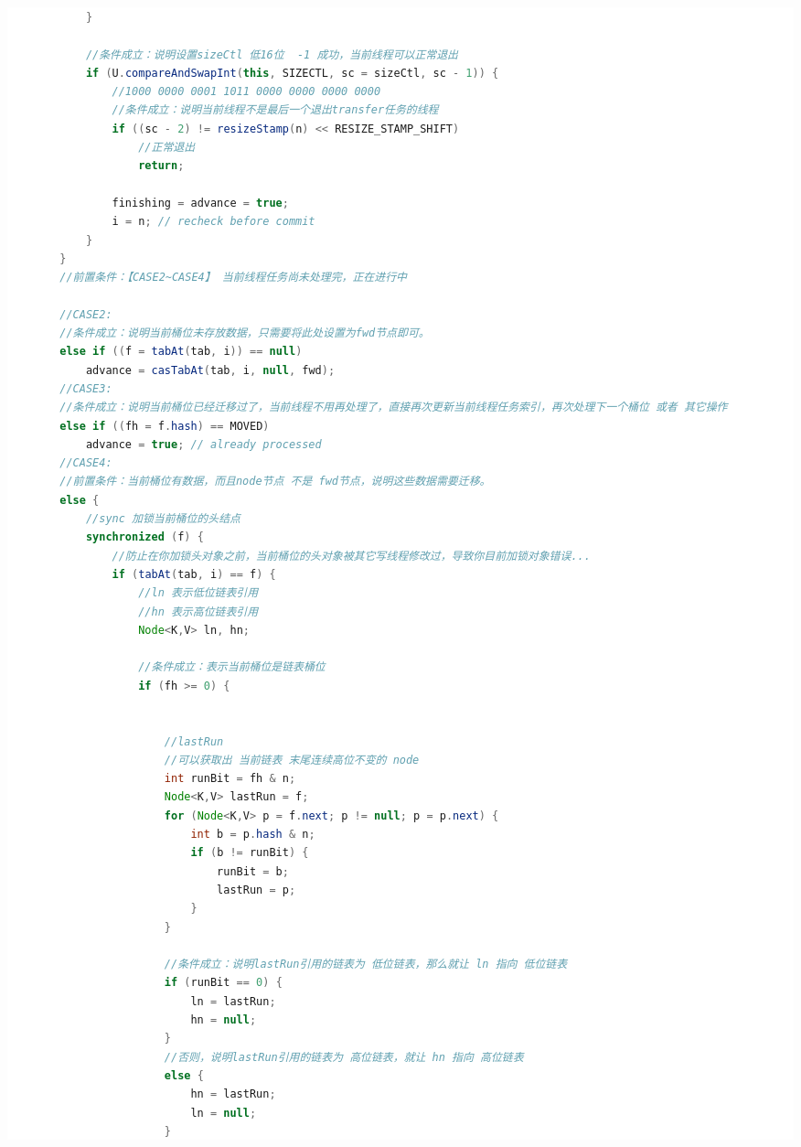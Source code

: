 ```java
            }

            //条件成立：说明设置sizeCtl 低16位  -1 成功，当前线程可以正常退出
            if (U.compareAndSwapInt(this, SIZECTL, sc = sizeCtl, sc - 1)) {
                //1000 0000 0001 1011 0000 0000 0000 0000
                //条件成立：说明当前线程不是最后一个退出transfer任务的线程
                if ((sc - 2) != resizeStamp(n) << RESIZE_STAMP_SHIFT)
                    //正常退出
                    return;

                finishing = advance = true;
                i = n; // recheck before commit
            }
        }
        //前置条件：【CASE2~CASE4】 当前线程任务尚未处理完，正在进行中

        //CASE2:
        //条件成立：说明当前桶位未存放数据，只需要将此处设置为fwd节点即可。
        else if ((f = tabAt(tab, i)) == null)
            advance = casTabAt(tab, i, null, fwd);
        //CASE3:
        //条件成立：说明当前桶位已经迁移过了，当前线程不用再处理了，直接再次更新当前线程任务索引，再次处理下一个桶位 或者 其它操作
        else if ((fh = f.hash) == MOVED)
            advance = true; // already processed
        //CASE4:
        //前置条件：当前桶位有数据，而且node节点 不是 fwd节点，说明这些数据需要迁移。
        else {
            //sync 加锁当前桶位的头结点
            synchronized (f) {
                //防止在你加锁头对象之前，当前桶位的头对象被其它写线程修改过，导致你目前加锁对象错误...
                if (tabAt(tab, i) == f) {
                    //ln 表示低位链表引用
                    //hn 表示高位链表引用
                    Node<K,V> ln, hn;

                    //条件成立：表示当前桶位是链表桶位
                    if (fh >= 0) {


                        //lastRun
                        //可以获取出 当前链表 末尾连续高位不变的 node
                        int runBit = fh & n;
                        Node<K,V> lastRun = f;
                        for (Node<K,V> p = f.next; p != null; p = p.next) {
                            int b = p.hash & n;
                            if (b != runBit) {
                                runBit = b;
                                lastRun = p;
                            }
                        }

                        //条件成立：说明lastRun引用的链表为 低位链表，那么就让 ln 指向 低位链表
                        if (runBit == 0) {
                            ln = lastRun;
                            hn = null;
                        }
                        //否则，说明lastRun引用的链表为 高位链表，就让 hn 指向 高位链表
                        else {
                            hn = lastRun;
                            ln = null;
                        }


```